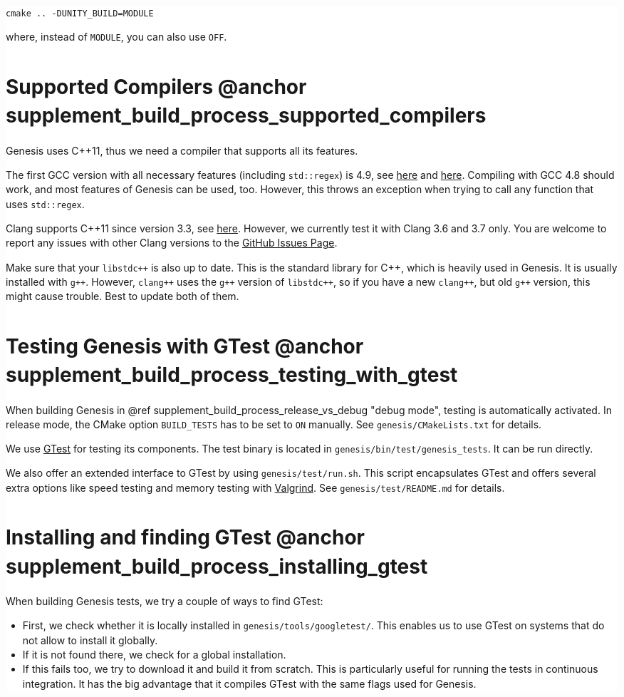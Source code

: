 ~~~{.sh}
cmake .. -DUNITY_BUILD=MODULE
~~~

where, instead of `MODULE`, you can also use `OFF`.

# Supported Compilers @anchor supplement_build_process_supported_compilers

Genesis uses C++11, thus we need a compiler that supports all its features.

The first GCC version with all necessary features (including `std::regex`) is 4.9, see
[here](https://gcc.gnu.org/projects/cxx-status.html#cxx11) and
[here](https://gcc.gnu.org/ml/gcc/2014-04/msg00195.html). Compiling with GCC 4.8 should work,
and most features of Genesis can be used, too. However, this throws an exception when trying to call
any function that uses `std::regex`.

Clang supports C++11 since version 3.3, see [here](https://clang.llvm.org/cxx_status.html).
However, we currently test it with Clang 3.6 and 3.7 only. You are welcome to report any issues
with other Clang versions to the [GitHub Issues Page](https://github.com/lczech/genesis/issues).

Make sure that your `libstdc++` is also up to date. This is the standard library for C++, which is
heavily used in Genesis. It is usually installed with `g++`. However, `clang++` uses the `g++`
version of `libstdc++`, so if you have a new `clang++`, but old `g++` version, this might cause
trouble. Best to update both of them.

# Testing Genesis with GTest @anchor supplement_build_process_testing_with_gtest

When building Genesis in @ref supplement_build_process_release_vs_debug "debug mode", testing is
automatically activated. In release mode, the CMake option `BUILD_TESTS` has to be set to `ON`
manually. See `genesis/CMakeLists.txt` for details.

We use [GTest](https://github.com/google/googletest) for testing its components. The test binary is
located in `genesis/bin/test/genesis_tests`. It can be run directly.

We also offer an extended interface to GTest by using `genesis/test/run.sh`. This script
encapsulates GTest and offers several extra options like speed testing and memory testing with
[Valgrind](http://valgrind.org/). See `genesis/test/README.md` for details.

# Installing and finding GTest @anchor supplement_build_process_installing_gtest

When building Genesis tests, we try a couple of ways to find GTest:

 * First, we check whether it is locally installed in `genesis/tools/googletest/`.
   This enables us to use GTest on systems that do not allow to install it globally.
 * If it is not found there, we check for a global installation.
 * If this fails too, we try to download it and build it from scratch.
   This is particularly useful for running the tests in continuous integration.
   It has the big advantage that it compiles GTest with the same flags used for Genesis.
